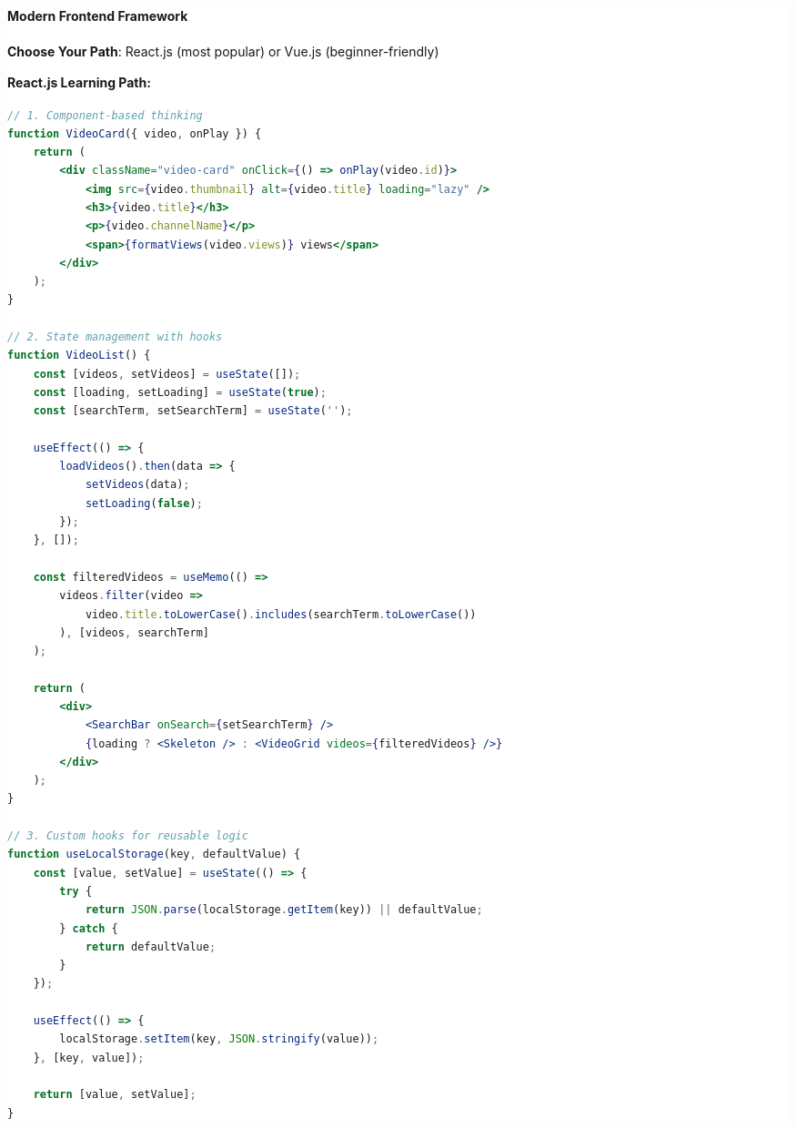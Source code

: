#### Modern Frontend Framework
**Choose Your Path**: React.js (most popular) or Vue.js (beginner-friendly)

**React.js Learning Path:**
```jsx
// 1. Component-based thinking
function VideoCard({ video, onPlay }) {
    return (
        <div className="video-card" onClick={() => onPlay(video.id)}>
            <img src={video.thumbnail} alt={video.title} loading="lazy" />
            <h3>{video.title}</h3>
            <p>{video.channelName}</p>
            <span>{formatViews(video.views)} views</span>
        </div>
    );
}

// 2. State management with hooks
function VideoList() {
    const [videos, setVideos] = useState([]);
    const [loading, setLoading] = useState(true);
    const [searchTerm, setSearchTerm] = useState('');
    
    useEffect(() => {
        loadVideos().then(data => {
            setVideos(data);
            setLoading(false);
        });
    }, []);
    
    const filteredVideos = useMemo(() => 
        videos.filter(video => 
            video.title.toLowerCase().includes(searchTerm.toLowerCase())
        ), [videos, searchTerm]
    );
    
    return (
        <div>
            <SearchBar onSearch={setSearchTerm} />
            {loading ? <Skeleton /> : <VideoGrid videos={filteredVideos} />}
        </div>
    );
}

// 3. Custom hooks for reusable logic
function useLocalStorage(key, defaultValue) {
    const [value, setValue] = useState(() => {
        try {
            return JSON.parse(localStorage.getItem(key)) || defaultValue;
        } catch {
            return defaultValue;
        }
    });
    
    useEffect(() => {
        localStorage.setItem(key, JSON.stringify(value));
    }, [key, value]);
    
    return [value, setValue];
}
```
